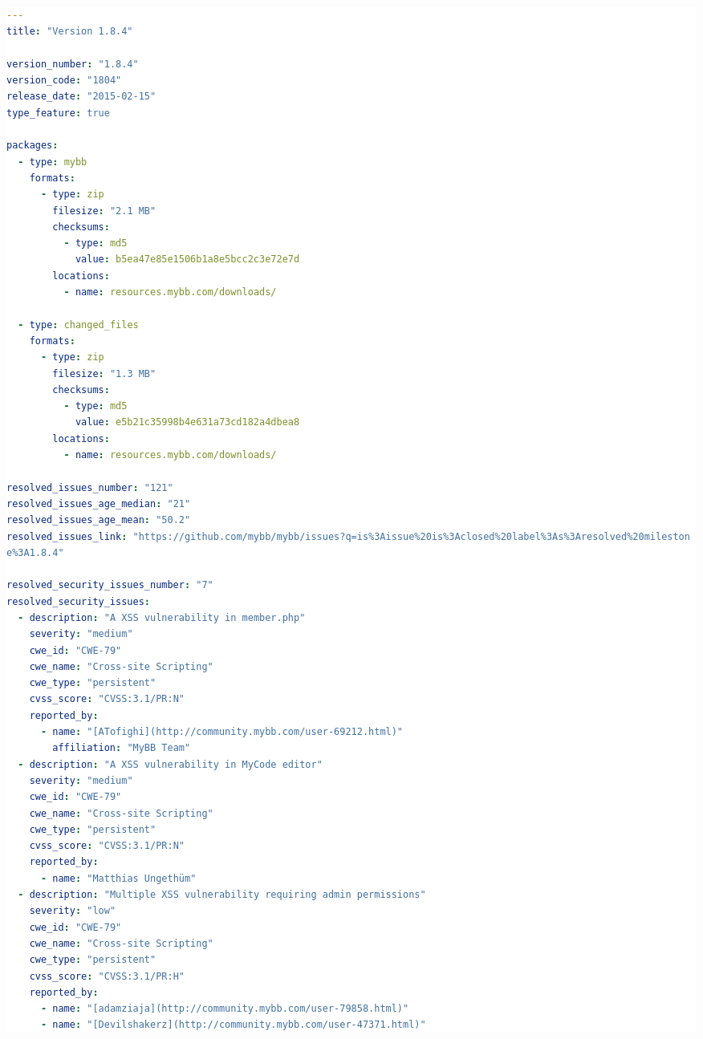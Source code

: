 ```yaml
---
title: "Version 1.8.4"

version_number: "1.8.4"
version_code: "1804"
release_date: "2015-02-15"
type_feature: true

packages:
  - type: mybb
    formats:
      - type: zip
        filesize: "2.1 MB"
        checksums:
          - type: md5
            value: b5ea47e85e1506b1a8e5bcc2c3e72e7d
        locations:
          - name: resources.mybb.com/downloads/

  - type: changed_files
    formats:
      - type: zip
        filesize: "1.3 MB"
        checksums:
          - type: md5
            value: e5b21c35998b4e631a73cd182a4dbea8
        locations:
          - name: resources.mybb.com/downloads/

resolved_issues_number: "121"
resolved_issues_age_median: "21"
resolved_issues_age_mean: "50.2"
resolved_issues_link: "https://github.com/mybb/mybb/issues?q=is%3Aissue%20is%3Aclosed%20label%3As%3Aresolved%20milestone%3A1.8.4"

resolved_security_issues_number: "7"
resolved_security_issues:
  - description: "A XSS vulnerability in member.php"
    severity: "medium"
    cwe_id: "CWE-79"
    cwe_name: "Cross-site Scripting"
    cwe_type: "persistent"
    cvss_score: "CVSS:3.1/PR:N"
    reported_by:
      - name: "[ATofighi](http://community.mybb.com/user-69212.html)"
        affiliation: "MyBB Team"
  - description: "A XSS vulnerability in MyCode editor"
    severity: "medium"
    cwe_id: "CWE-79"
    cwe_name: "Cross-site Scripting"
    cwe_type: "persistent"
    cvss_score: "CVSS:3.1/PR:N"
    reported_by:
      - name: "Matthias Ungethüm"
  - description: "Multiple XSS vulnerability requiring admin permissions"
    severity: "low"
    cwe_id: "CWE-79"
    cwe_name: "Cross-site Scripting"
    cwe_type: "persistent"
    cvss_score: "CVSS:3.1/PR:H"
    reported_by:
      - name: "[adamziaja](http://community.mybb.com/user-79858.html)"
      - name: "[Devilshakerz](http://community.mybb.com/user-47371.html)"
```